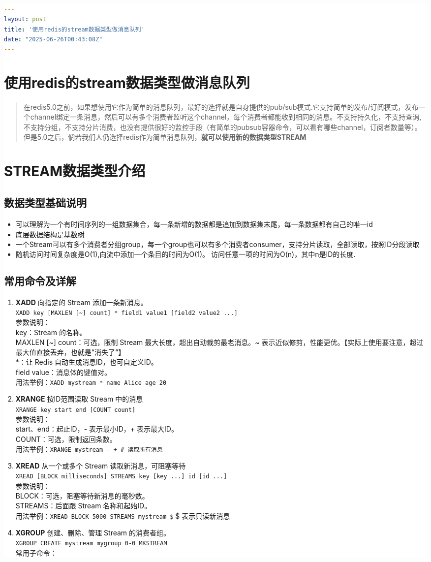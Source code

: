 ```yaml
---
layout: post
title: '使用redis的stream数据类型做消息队列'
date: "2025-06-26T00:43:08Z"
---
```

使用redis的stream数据类型做消息队列
=======================

> 在redis5.0之前，如果想使用它作为简单的消息队列，最好的选择就是自身提供的pub/sub模式.它支持简单的发布/订阅模式，发布一个channel绑定一条消息，然后可以有多个消费者监听这个channel，每个消费者都能收到相同的消息。不支持持久化，不支持查询,不支持分组，不支持分片消费，也没有提供很好的监控手段（有简单的pubsub容器命令，可以看有哪些channel，订阅者数量等）。但是5.0之后，倘若我们人仍选择redis作为简单消息队列，**就可以使用新的数据类型STREAM**

STREAM数据类型介绍
============

数据类型基础说明
--------

*   可以理解为一个有时间序列的一组数据集合，每一条新增的数据都是追加到数据集末尾，每一条数据都有自己的唯一id
*   底层数据结构是[基数树](https://en.wikipedia.org/wiki/Radix_tree "基数树")
*   一个Stream可以有多个消费者分组group，每一个group也可以有多个消费者consumer，支持分片读取，全部读取，按照ID分段读取
*   随机访问时间复杂度是O(1),向流中添加一个条目的时间为O(1)。 访问任意一项的时间为O(n)，其中n是ID的长度.

常用命令及详解
-------

1.  **XADD** 向指定的 Stream 添加一条新消息。  
    `XADD key [MAXLEN [~] count] * field1 value1 [field2 value2 ...]`  
    参数说明：  
    key：Stream 的名称。  
    MAXLEN \[~\] count：可选，限制 Stream 最大长度，超出自动裁剪最老消息。~ 表示近似修剪，性能更优。【实际上使用要注意，超过最大值直接丢弃，也就是“消失了“】  
    \*：让 Redis 自动生成消息ID，也可自定义ID。  
    field value：消息体的键值对。  
    用法举例：`XADD mystream * name Alice age 20`
    
2.  **XRANGE** 按ID范围读取 Stream 中的消息  
    `XRANGE key start end [COUNT count]`  
    参数说明：  
    start、end：起止ID，- 表示最小ID，+ 表示最大ID。  
    COUNT：可选，限制返回条数。  
    用法举例：`XRANGE mystream - + # 读取所有消息`
    
3.  **XREAD** 从一个或多个 Stream 读取新消息，可阻塞等待  
    `XREAD [BLOCK milliseconds] STREAMS key [key ...] id [id ...]`  
    参数说明：  
    BLOCK：可选，阻塞等待新消息的毫秒数。  
    STREAMS：后面跟 Stream 名称和起始ID。  
    用法举例：`XREAD BLOCK 5000 STREAMS mystream $` $ 表示只读新消息
    
4.  **XGROUP** 创建、删除、管理 Stream 的消费者组。  
    `XGROUP CREATE mystream mygroup 0-0 MKSTREAM`  
    常用子命令：
    